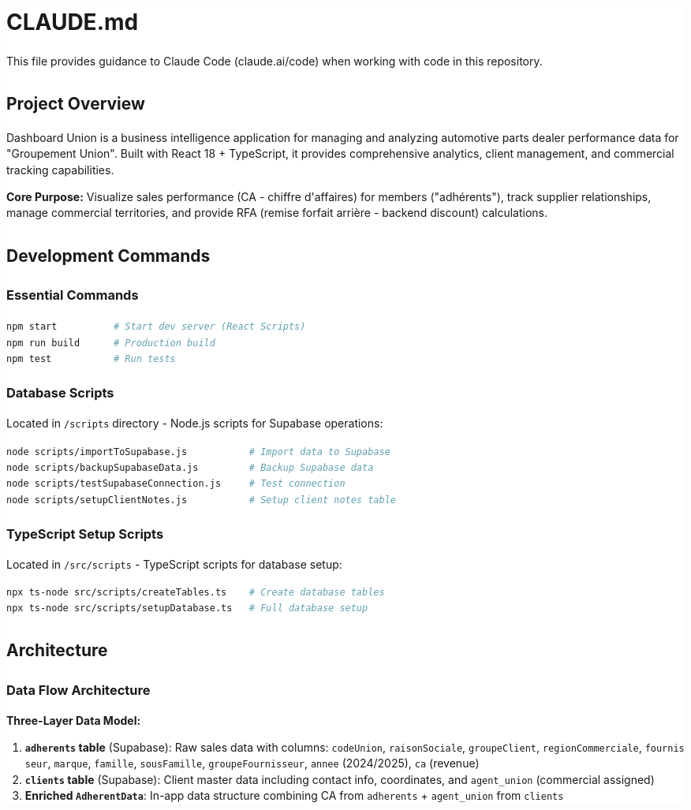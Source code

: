 # CLAUDE.md

This file provides guidance to Claude Code (claude.ai/code) when working with code in this repository.

## Project Overview

Dashboard Union is a business intelligence application for managing and analyzing automotive parts dealer performance data for "Groupement Union". Built with React 18 + TypeScript, it provides comprehensive analytics, client management, and commercial tracking capabilities.

**Core Purpose:** Visualize sales performance (CA - chiffre d'affaires) for members ("adhérents"), track supplier relationships, manage commercial territories, and provide RFA (remise forfait arrière - backend discount) calculations.

## Development Commands

### Essential Commands
```bash
npm start          # Start dev server (React Scripts)
npm run build      # Production build
npm test           # Run tests
```

### Database Scripts
Located in `/scripts` directory - Node.js scripts for Supabase operations:
```bash
node scripts/importToSupabase.js           # Import data to Supabase
node scripts/backupSupabaseData.js         # Backup Supabase data
node scripts/testSupabaseConnection.js     # Test connection
node scripts/setupClientNotes.js           # Setup client notes table
```

### TypeScript Setup Scripts
Located in `/src/scripts` - TypeScript scripts for database setup:
```bash
npx ts-node src/scripts/createTables.ts    # Create database tables
npx ts-node src/scripts/setupDatabase.ts   # Full database setup
```

## Architecture

### Data Flow Architecture

**Three-Layer Data Model:**
1. **`adherents` table** (Supabase): Raw sales data with columns: `codeUnion`, `raisonSociale`, `groupeClient`, `regionCommerciale`, `fournisseur`, `marque`, `famille`, `sousFamille`, `groupeFournisseur`, `annee` (2024/2025), `ca` (revenue)
2. **`clients` table** (Supabase): Client master data including contact info, coordinates, and `agent_union` (commercial assigned)
3. **Enriched `AdherentData`**: In-app data structure combining CA from `adherents` + `agent_union` from `clients`
